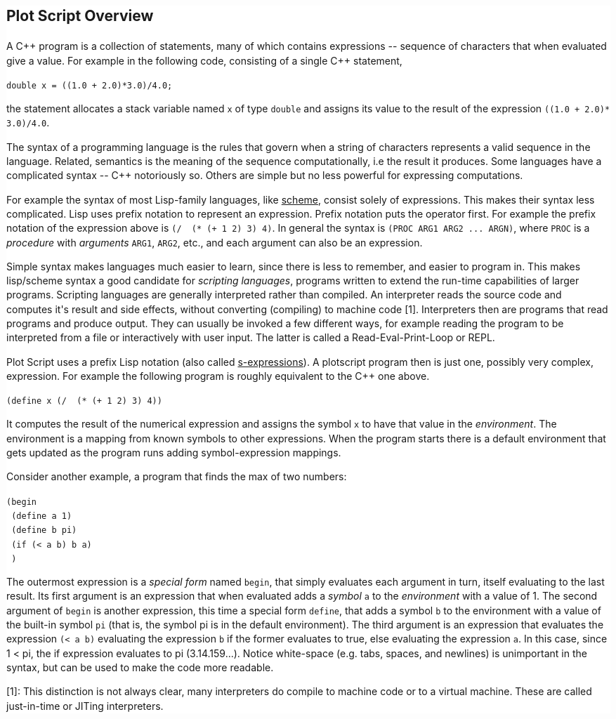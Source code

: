 Plot Script Overview
---------------------

A C++ program is a collection of statements, many of which contains expressions -- sequence of characters that when evaluated give a value. For example in the following code, consisting of a single C++ statement,

```
double x = ((1.0 + 2.0)*3.0)/4.0;
```

the statement allocates a stack variable named ``x`` of type ``double`` and assigns its value to the result of the expression ``((1.0 + 2.0)*3.0)/4.0``. 

The syntax of a programming language is the rules that govern when a string of characters represents a valid sequence in the language. Related, semantics is the meaning of the sequence computationally, i.e the result it produces. Some languages have a complicated syntax -- C++ notoriously so. Others are simple but no less powerful for expressing computations. 

For example the syntax of most Lisp-family languages, like [scheme](http://www.schemers.org/), consist solely of expressions. This makes their syntax less complicated. Lisp uses prefix notation to represent an expression. Prefix notation puts the operator first. For example the prefix notation of the expression above is ``(/  (* (+ 1 2) 3) 4)``. In general the syntax is ``(PROC ARG1 ARG2 ... ARGN)``, where ``PROC`` is a _procedure_ with _arguments_ ``ARG1``, ``ARG2``, etc., and each argument can also be an expression. 

Simple syntax makes languages much easier to learn, since there is less to remember, and easier to program in. This makes lisp/scheme syntax a good candidate for _scripting_ _languages_, programs written to extend the run-time capabilities of larger programs. Scripting languages are generally interpreted rather than compiled. An interpreter reads the source code and computes it's result and side effects, without converting (compiling) to machine code [1]. Interpreters then are programs that read programs and produce output. They can usually be invoked a few different ways, for example reading the program to be interpreted from a file or interactively with user input. The latter is called a Read-Eval-Print-Loop or REPL.

Plot Script uses a prefix Lisp notation (also called [s-expressions](https://en.wikipedia.org/wiki/S-expression)). A plotscript program then is just one, possibly very complex, expression. For example the following program is roughly equivalent to the C++ one above.

```
(define x (/  (* (+ 1 2) 3) 4))
```

It computes the result of the numerical expression and assigns the symbol ``x`` to have that value in the _environment_. The environment is a mapping from known symbols to other expressions. When the program starts there is a default environment that gets updated as the program runs adding symbol-expression mappings.

Consider another example, a program that finds the max of two numbers:

```
(begin
 (define a 1)
 (define b pi)
 (if (< a b) b a)
 )
```
The outermost expression is a _special_ _form_ named ``begin``, that simply evaluates each argument in turn, itself evaluating to the last result. Its first argument is an expression that when evaluated adds a _symbol_ ``a`` to the _environment_ with a value of 1. The second argument of ``begin`` is another expression, this time a special form ``define``, that adds a symbol ``b`` to the environment with a value of the built-in symbol ``pi`` (that is, the symbol pi is in the default environment). The third argument is an expression that evaluates the expression ``(< a b)`` evaluating the expression ``b`` if the former evaluates to true, else evaluating the expression ``a``. In this case, since 1 < pi, the if expression evaluates to pi (3.14.159...). Notice white-space (e.g. tabs, spaces, and newlines) is unimportant in the syntax, but can be used to make the code more readable.


[1]: This distinction is not always clear, many interpreters do compile to machine code or to a virtual machine. These are called just-in-time or JITing interpreters.
